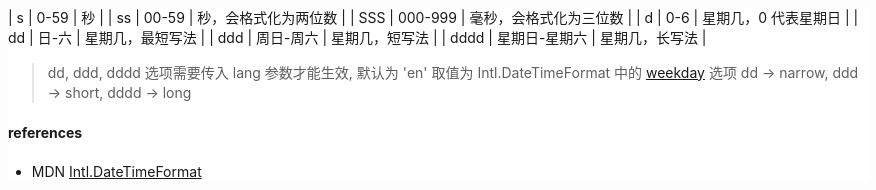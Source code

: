 | s      | 0-59          | 秒                     |
| ss     | 00-59         | 秒，会格式化为两位数   |
| SSS    | 000-999       | 毫秒，会格式化为三位数 |
| d      | 0-6           | 星期几，0 代表星期日   |
| dd     | 日-六         | 星期几，最短写法       |
| ddd    | 周日-周六     | 星期几，短写法         |
| dddd   | 星期日-星期六 | 星期几，长写法         |

> dd, ddd, dddd 选项需要传入 lang 参数才能生效, 默认为 'en'
> 取值为 Intl.DateTimeFormat 中的 [weekday](https://developer.mozilla.org/en-US/docs/Web/JavaScript/Reference/Global_Objects/Intl/DateTimeFormat/DateTimeFormat#parameters) 选项
> dd -> narrow, ddd -> short, dddd -> long

#### references

-   MDN [Intl.DateTimeFormat](https://developer.mozilla.org/en-US/docs/Web/JavaScript/Reference/Global_Objects/Intl/DateTimeFormat/DateTimeFormat)
